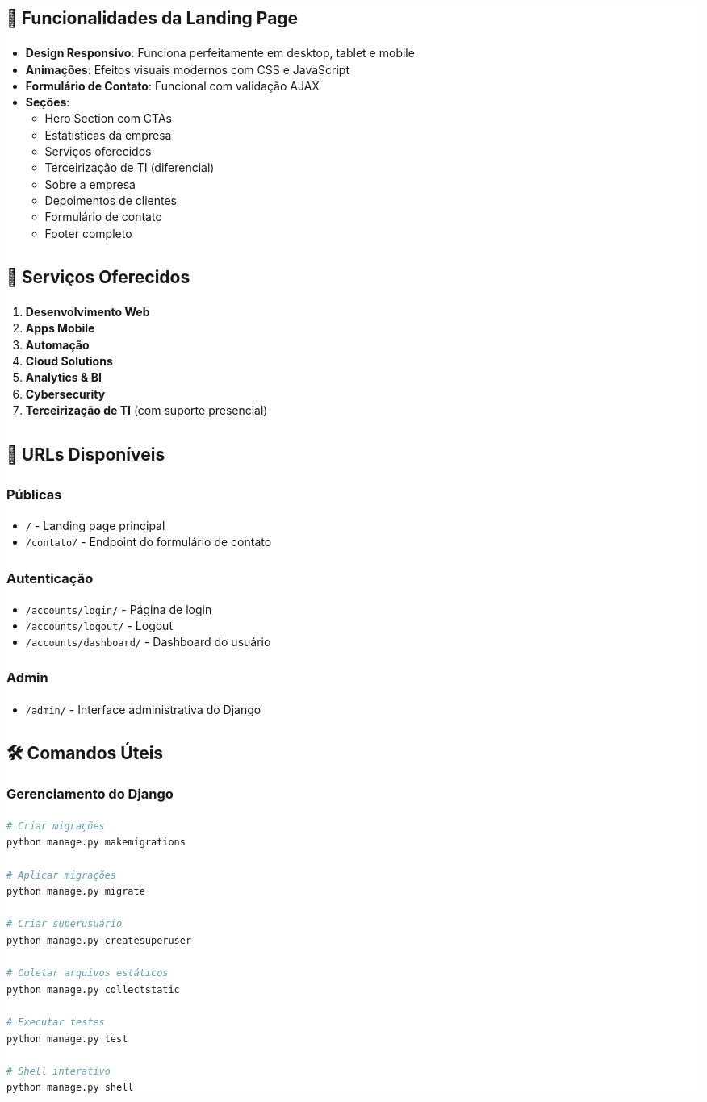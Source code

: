 ## 🎨 Funcionalidades da Landing Page

- **Design Responsivo**: Funciona perfeitamente em desktop, tablet e mobile
- **Animações**: Efeitos visuais modernos com CSS e JavaScript
- **Formulário de Contato**: Funcional com validação AJAX
- **Seções**:
  - Hero Section com CTAs
  - Estatísticas da empresa
  - Serviços oferecidos
  - Terceirização de TI (diferencial)
  - Sobre a empresa
  - Depoimentos de clientes
  - Formulário de contato
  - Footer completo

## 🔧 Serviços Oferecidos

1. **Desenvolvimento Web**
2. **Apps Mobile**
3. **Automação**
4. **Cloud Solutions**
5. **Analytics & BI**
6. **Cybersecurity**
7. **Terceirização de TI** (com suporte presencial)

## 🎯 URLs Disponíveis

### Públicas
- `/` - Landing page principal
- `/contato/` - Endpoint do formulário de contato

### Autenticação
- `/accounts/login/` - Página de login
- `/accounts/logout/` - Logout
- `/accounts/dashboard/` - Dashboard do usuário

### Admin
- `/admin/` - Interface administrativa do Django

## 🛠️ Comandos Úteis

### Gerenciamento do Django
```bash
# Criar migrações
python manage.py makemigrations

# Aplicar migrações
python manage.py migrate

# Criar superusuário
python manage.py createsuperuser

# Coletar arquivos estáticos
python manage.py collectstatic

# Executar testes
python manage.py test

# Shell interativo
python manage.py shell
```